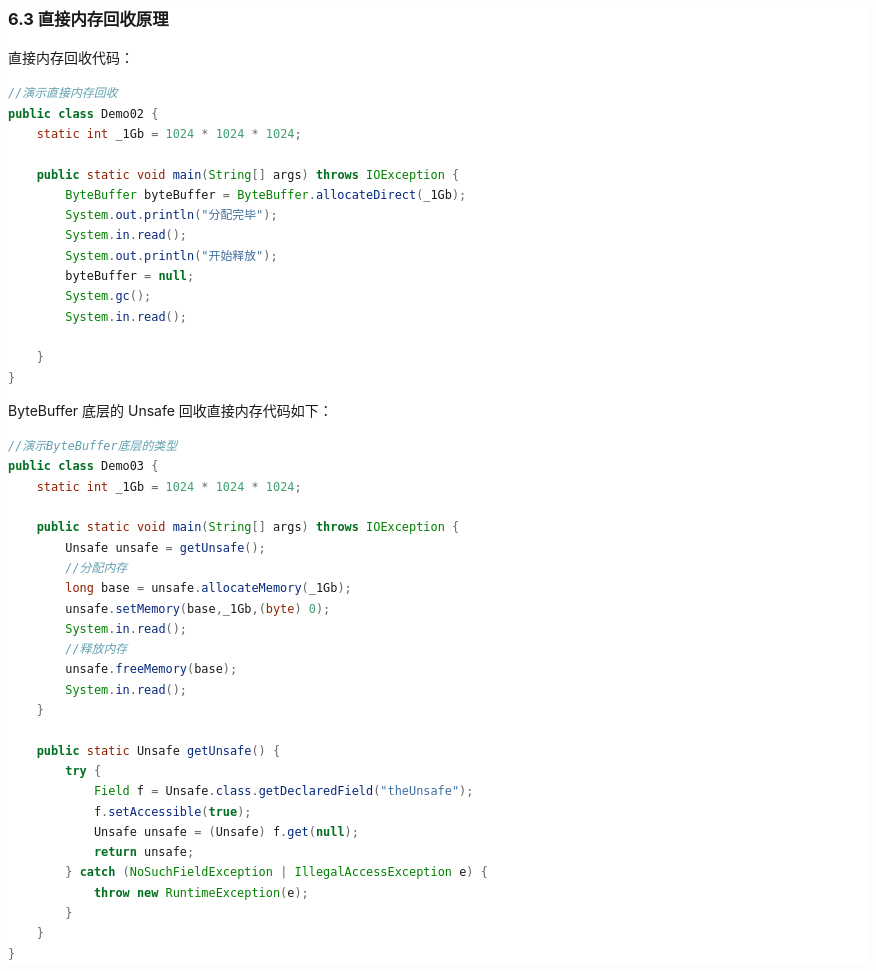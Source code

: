 ```java
```



###  6.3 直接内存回收原理

直接内存回收代码：

```java
//演示直接内存回收
public class Demo02 {
    static int _1Gb = 1024 * 1024 * 1024;

    public static void main(String[] args) throws IOException {
        ByteBuffer byteBuffer = ByteBuffer.allocateDirect(_1Gb);
        System.out.println("分配完毕");
        System.in.read();
        System.out.println("开始释放");
        byteBuffer = null;
        System.gc();
        System.in.read();

    }
}
```

ByteBuffer 底层的 Unsafe 回收直接内存代码如下：

```java
//演示ByteBuffer底层的类型
public class Demo03 {
    static int _1Gb = 1024 * 1024 * 1024;

    public static void main(String[] args) throws IOException {
        Unsafe unsafe = getUnsafe();
        //分配内存
        long base = unsafe.allocateMemory(_1Gb);
        unsafe.setMemory(base,_1Gb,(byte) 0);
        System.in.read();
        //释放内存
        unsafe.freeMemory(base);
        System.in.read();
    }

    public static Unsafe getUnsafe() {
        try {
            Field f = Unsafe.class.getDeclaredField("theUnsafe");
            f.setAccessible(true);
            Unsafe unsafe = (Unsafe) f.get(null);
            return unsafe;
        } catch (NoSuchFieldException | IllegalAccessException e) {
            throw new RuntimeException(e);
        }
    }
}
```
